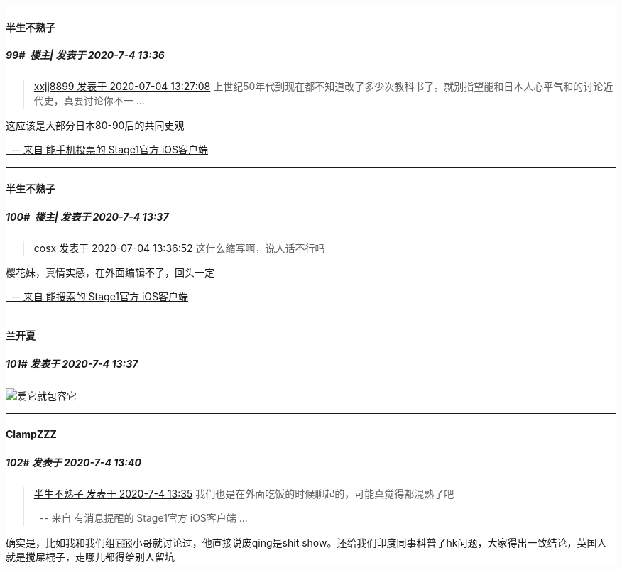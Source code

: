 *****

####  半生不熟子  
##### 99#         楼主| 发表于 2020-7-4 13:36



<blockquote><a href="httphttps://bbs.saraba1st.com/2b/forum.php?mod=redirect&amp;goto=findpost&amp;pid=48063642&amp;ptid=1945780" target="_blank">xxjj8899 发表于 2020-07-04 13:27:08</a>
上世纪50年代到现在都不知道改了多少次教科书了。就别指望能和日本人心平气和的讨论近代史，真要讨论你不一 ...</blockquote>这应该是大部分日本80-90后的共同史观

[  -- 来自 能手机投票的 Stage1官方 iOS客户端](https://itunes.apple.com/fi/app/saraba1st/id1221237470?mt=8)







*****

####  半生不熟子  
##### 100#         楼主| 发表于 2020-7-4 13:37



<blockquote><a href="httphttps://bbs.saraba1st.com/2b/forum.php?mod=redirect&amp;goto=findpost&amp;pid=48063760&amp;ptid=1945780" target="_blank">cosx 发表于 2020-07-04 13:36:52</a>
这什么缩写啊，说人话不行吗</blockquote>樱花妹，真情实感，在外面编辑不了，回头一定

[  -- 来自 能搜索的 Stage1官方 iOS客户端](https://itunes.apple.com/fi/app/saraba1st/id1221237470?mt=8)







*****

####  兰开夏  
##### 101#       发表于 2020-7-4 13:37



<img src="https://static.saraba1st.com/image/smiley/face2017/067.png" referrerpolicy="no-referrer">爱它就包容它







*****

####  ClampZZZ  
##### 102#       发表于 2020-7-4 13:40



<blockquote><a href="httphttps://bbs.saraba1st.com/2b/forum.php?mod=redirect&amp;goto=findpost&amp;pid=48063746&amp;ptid=1945780" target="_blank">半生不熟子 发表于 2020-7-4 13:35</a>
我们也是在外面吃饭的时候聊起的，可能真觉得都混熟了吧

  -- 来自 有消息提醒的 Stage1官方 iOS客户端 ...</blockquote>
确实是，比如我和我们组🇭🇰小哥就讨论过，他直接说废qing是shit show。还给我们印度同事科普了hk问题，大家得出一致结论，英国人就是搅屎棍子，走哪儿都得给别人留坑
